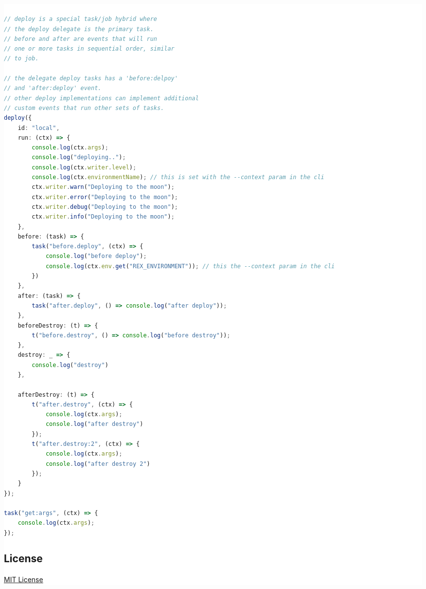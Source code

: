 ```ts

// deploy is a special task/job hybrid where
// the deploy delegate is the primary task.
// before and after are events that will run
// one or more tasks in sequential order, similar
// to job.

// the delegate deploy tasks has a 'before:delpoy'
// and 'after:deploy' event.
// other deploy implementations can implement additional
// custom events that run other sets of tasks.
deploy({
    id: "local",
    run: (ctx) => {
        console.log(ctx.args);
        console.log("deploying..");
        console.log(ctx.writer.level);
        console.log(ctx.environmentName); // this is set with the --context param in the cli
        ctx.writer.warn("Deploying to the moon");
        ctx.writer.error("Deploying to the moon");
        ctx.writer.debug("Deploying to the moon");
        ctx.writer.info("Deploying to the moon");
    },
    before: (task) => {
        task("before.deploy", (ctx) => {
            console.log("before deploy");
            console.log(ctx.env.get("REX_ENVIRONMENT")); // this the --context param in the cli
        })
    },
    after: (task) => {
        task("after.deploy", () => console.log("after deploy"));
    },
    beforeDestroy: (t) => {
        t("before.destroy", () => console.log("before destroy"));
    },
    destroy: _ => {
        console.log("destroy")
    },

    afterDestroy: (t) => {
        t("after.destroy", (ctx) => {
            console.log(ctx.args);
            console.log("after destroy")
        });
        t("after.destroy:2", (ctx) => {
            console.log(ctx.args);
            console.log("after destroy 2")
        });
    }
});

task("get:args", (ctx) => {
    console.log(ctx.args);
});
```


## License

[MIT License](./LICENSE.md)